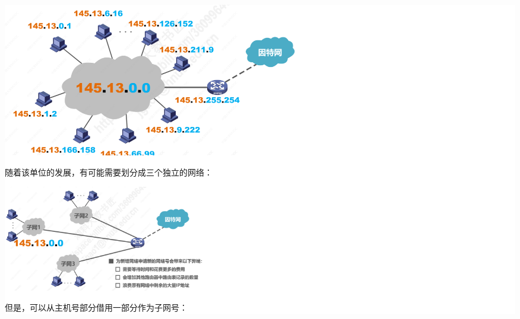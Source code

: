 <img src="images/image-20210706212914703.png" alt="image-20210706212914703" style="zoom:50%;" />

随着该单位的发展，有可能需要划分成三个独立的网络：

<img src="images/image-20210706213047459.png" alt="image-20210706213047459" style="zoom: 33%;" />

但是，可以从主机号部分借用一部分作为子网号：
